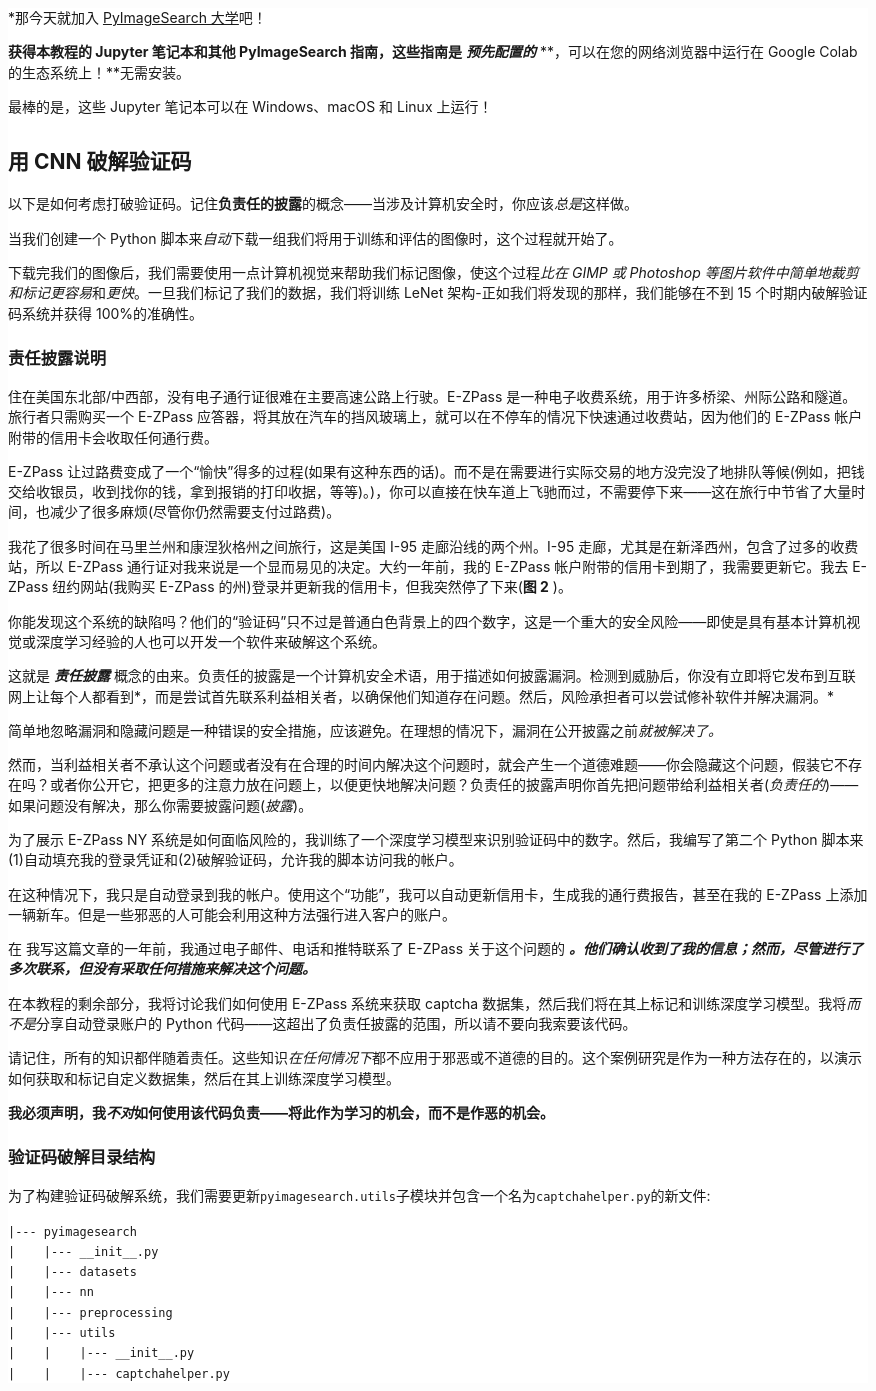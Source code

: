  *那今天就加入 [PyImageSearch 大学](https://pyimagesearch.com/pyimagesearch-university/)吧！

**获得本教程的 Jupyter 笔记本和其他 PyImageSearch 指南，这些指南是** ***预先配置的*** **，可以在您的网络浏览器中运行在 Google Colab 的生态系统上！**无需安装。

最棒的是，这些 Jupyter 笔记本可以在 Windows、macOS 和 Linux 上运行！

## **用 CNN 破解验证码**

以下是如何考虑打破验证码。记住**负责任的披露**的概念——当涉及计算机安全时，你应该*总是*这样做。

当我们创建一个 Python 脚本来*自动*下载一组我们将用于训练和评估的图像时，这个过程就开始了。

下载完我们的图像后，我们需要使用一点计算机视觉来帮助我们标记图像，使这个过程*比在 GIMP 或 Photoshop 等图片软件中简单地裁剪和标记更容易*和*更快*。一旦我们标记了我们的数据，我们将训练 LeNet 架构-正如我们将发现的那样，我们能够在不到 15 个时期内破解验证码系统并获得 100%的准确性。

### **责任披露说明**

住在美国东北部/中西部，没有电子通行证很难在主要高速公路上行驶。E-ZPass 是一种电子收费系统，用于许多桥梁、州际公路和隧道。旅行者只需购买一个 E-ZPass 应答器，将其放在汽车的挡风玻璃上，就可以在不停车的情况下快速通过收费站，因为他们的 E-ZPass 帐户附带的信用卡会收取任何通行费。

E-ZPass 让过路费变成了一个“愉快”得多的过程(如果有这种东西的话)。而不是在需要进行实际交易的地方没完没了地排队等候(例如，把钱交给收银员，收到找你的钱，拿到报销的打印收据，等等)。)，你可以直接在快车道上飞驰而过，不需要停下来——这在旅行中节省了大量时间，也减少了很多麻烦(尽管你仍然需要支付过路费)。

我花了很多时间在马里兰州和康涅狄格州之间旅行，这是美国 I-95 走廊沿线的两个州。I-95 走廊，尤其是在新泽西州，包含了过多的收费站，所以 E-ZPass 通行证对我来说是一个显而易见的决定。大约一年前，我的 E-ZPass 帐户附带的信用卡到期了，我需要更新它。我去 E-ZPass 纽约网站(我购买 E-ZPass 的州)登录并更新我的信用卡，但我突然停了下来(**图 2** )。

你能发现这个系统的缺陷吗？他们的“验证码”只不过是普通白色背景上的四个数字，这是一个重大的安全风险——即使是具有基本计算机视觉或深度学习经验的人也可以开发一个软件来破解这个系统。

这就是 ***责任披露*** 概念的由来。负责任的披露是一个计算机安全术语，用于描述如何披露漏洞。检测到威胁后，你没有立即将它发布到互联网上让每个人都看到*，而是尝试首先联系利益相关者，以确保他们知道存在问题。然后，风险承担者可以尝试修补软件并解决漏洞。*

简单地忽略漏洞和隐藏问题是一种错误的安全措施，应该避免。在理想的情况下，漏洞在公开披露之前*就被解决了。*

然而，当利益相关者不承认这个问题或者没有在合理的时间内解决这个问题时，就会产生一个道德难题——你会隐藏这个问题，假装它不存在吗？或者你公开它，把更多的注意力放在问题上，以便更快地解决问题？负责任的披露声明你首先把问题带给利益相关者(*负责任的*)——如果问题没有解决，那么你需要披露问题(*披露*)。

为了展示 E-ZPass NY 系统是如何面临风险的，我训练了一个深度学习模型来识别验证码中的数字。然后，我编写了第二个 Python 脚本来(1)自动填充我的登录凭证和(2)破解验证码，允许我的脚本访问我的帐户。

在这种情况下，我只是自动登录到我的帐户。使用这个“功能”，我可以自动更新信用卡，生成我的通行费报告，甚至在我的 E-ZPass 上添加一辆新车。但是一些邪恶的人可能会利用这种方法强行进入客户的账户。

在 我写这篇文章的一年前，我通过电子邮件、电话和推特联系了 E-ZPass 关于这个问题的 ***。他们确认收到了我的信息；然而，尽管进行了多次联系，但没有采取任何措施来解决这个问题。***

在本教程的剩余部分，我将讨论我们如何使用 E-ZPass 系统来获取 captcha 数据集，然后我们将在其上标记和训练深度学习模型。我将*而不是*分享自动登录账户的 Python 代码——这超出了负责任披露的范围，所以请不要向我索要该代码。

请记住，所有的知识都伴随着责任。这些知识*在任何情况下*都不应用于邪恶或不道德的目的。这个案例研究是作为一种方法存在的，以演示如何获取和标记自定义数据集，然后在其上训练深度学习模型。

**我必须声明，我*不对*如何使用该代码负责——将此作为学习的机会，而不是作恶的机会。**

### **验证码破解目录结构**

为了构建验证码破解系统，我们需要更新`pyimagesearch.utils`子模块并包含一个名为`captchahelper.py`的新文件:

```
|--- pyimagesearch
|    |--- __init__.py
|    |--- datasets
|    |--- nn
|    |--- preprocessing
|    |--- utils
|    |    |--- __init__.py
|    |    |--- captchahelper.py
```

